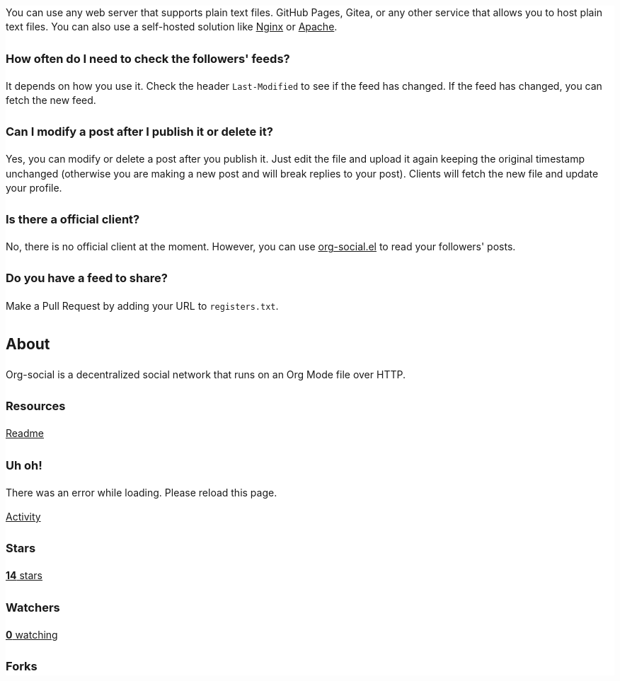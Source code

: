 You can use any web server that supports plain text files. GitHub Pages, Gitea, or any other service that allows you to host plain text files. You can also use a self-hosted solution like [Nginx](https://www.nginx.com/) or [Apache](https://httpd.apache.org/).

### How often do I need to check the followers' feeds?

[](#how-often-do-i-need-to-check-the-followers-feeds)

It depends on how you use it. Check the header `Last-Modified` to see if the feed has changed. If the feed has changed, you can fetch the new feed.

### Can I modify a post after I publish it or delete it?

[](#can-i-modify-a-post-after-i-publish-it-or-delete-it)

Yes, you can modify or delete a post after you publish it. Just edit the file and upload it again keeping the original timestamp unchanged (otherwise you are making a new post and will break replies to your post). Clients will fetch the new file and update your profile.

### Is there a official client?

[](#is-there-a-official-client)

No, there is no official client at the moment. However, you can use [org-social.el](/tanrax/org-social/blob/main/org-social.el) to read your followers' posts.

### Do you have a feed to share?

[](#do-you-have-a-feed-to-share)

Make a Pull Request by adding your URL to `registers.txt`.

## About

Org-social is a decentralized social network that runs on an Org Mode file over HTTP.

### Resources

[Readme](#readme-ov-file)

### Uh oh!

There was an error while loading. Please reload this page.

[Activity](/tanrax/org-social/activity)

### Stars

[**14** stars](/tanrax/org-social/stargazers)

### Watchers

[**0** watching](/tanrax/org-social/watchers)

### Forks
